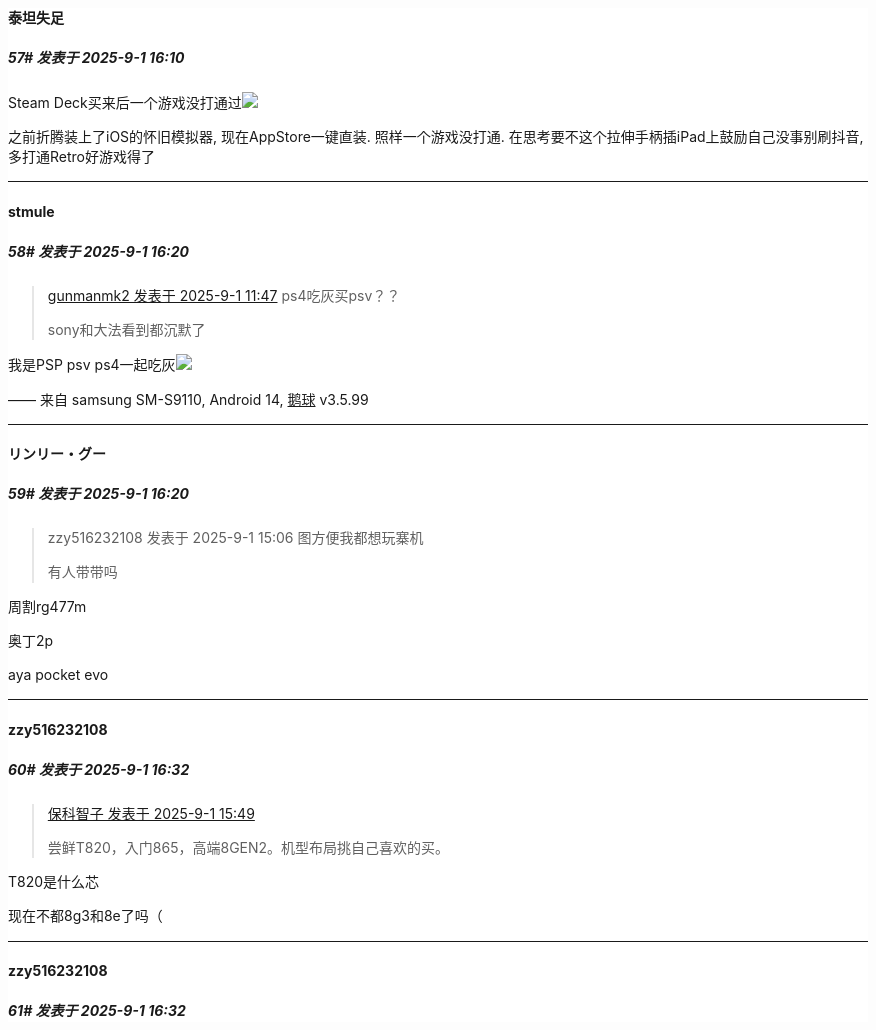 ####  泰坦失足  
##### 57#       发表于 2025-9-1 16:10

Steam Deck买来后一个游戏没打通过<img src="https://static.stage1st.com/image/smiley/face2017/066.png" referrerpolicy="no-referrer">

之前折腾装上了iOS的怀旧模拟器, 现在AppStore一键直装. 照样一个游戏没打通. 在思考要不这个拉伸手柄插iPad上鼓励自己没事别刷抖音, 多打通Retro好游戏得了


*****

####  stmule  
##### 58#       发表于 2025-9-1 16:20

<blockquote><a href="httphttps://stage1st.com/2b/forum.php?mod=redirect&amp;goto=findpost&amp;pid=68351064&amp;ptid=2260730" target="_blank">gunmanmk2 发表于 2025-9-1 11:47</a>
ps4吃灰买psv？？

sony和大法看到都沉默了</blockquote>
我是PSP psv ps4一起吃灰<img src="https://static.stage1st.com/image/smiley/face2017/067.png" referrerpolicy="no-referrer">

—— 来自 samsung SM-S9110, Android 14, [鹅球](https://www.pgyer.com/GcUxKd4w) v3.5.99

*****

####  リンリー・グー  
##### 59#       发表于 2025-9-1 16:20

<blockquote>zzy516232108 发表于 2025-9-1 15:06
图方便我都想玩寨机

有人带带吗</blockquote>
周割rg477m

奥丁2p

aya pocket evo


*****

####  zzy516232108  
##### 60#       发表于 2025-9-1 16:32

<blockquote><a href="httphttps://stage1st.com/2b/forum.php?mod=redirect&amp;goto=findpost&amp;pid=68352436&amp;ptid=2260730" target="_blank">保科智子 发表于 2025-9-1 15:49</a>

尝鲜T820，入门865，高端8GEN2。机型布局挑自己喜欢的买。</blockquote>
T820是什么芯

现在不都8g3和8e了吗（

*****

####  zzy516232108  
##### 61#       发表于 2025-9-1 16:32
